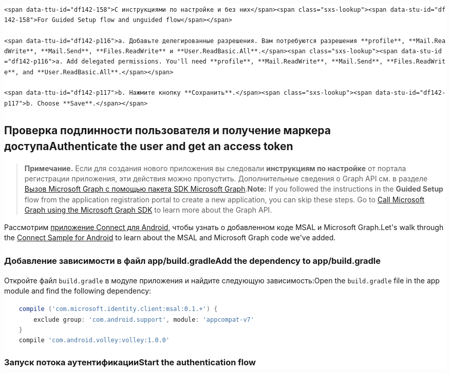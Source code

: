     <span data-ttu-id="df142-158">С инструкциями по настройке и без них</span><span class="sxs-lookup"><span data-stu-id="df142-158">For Guided Setup flow and unguided flow</span></span>

    <span data-ttu-id="df142-p116">a. Добавьте делегированные разрешения. Вам потребуются разрешения **profile**, **Mail.ReadWrite**, **Mail.Send**, **Files.ReadWrite** и **User.ReadBasic.All**.</span><span class="sxs-lookup"><span data-stu-id="df142-p116">a. Add delegated permissions. You'll need **profile**, **Mail.ReadWrite**, **Mail.Send**, **Files.ReadWrite**, and **User.ReadBasic.All**.</span></span> 
   
    <span data-ttu-id="df142-p117">b. Нажмите кнопку **Сохранить**.</span><span class="sxs-lookup"><span data-stu-id="df142-p117">b. Choose **Save**.</span></span>


## <a name="authenticate-the-user-and-get-an-access-token"></a><span data-ttu-id="df142-164">Проверка подлинности пользователя и получение маркера доступа</span><span class="sxs-lookup"><span data-stu-id="df142-164">Authenticate the user and get an access token</span></span>

> <span data-ttu-id="df142-p118">**Примечание.** Если для создания нового приложения вы следовали **инструкциям по настройке** от портала регистрации приложения, эти действия можно пропустить. Дополнительные сведения о Graph API см. в разделе [Вызов Microsoft Graph с помощью пакета SDK Microsoft Graph](#call-microsoft-graph-using-the-microsoft-graph-sdk).</span><span class="sxs-lookup"><span data-stu-id="df142-p118">**Note:** If you followed the instructions in the **Guided Setup** flow from the application registration portal to create a new application, you can skip these steps. Go to [Call Microsoft Graph using the Microsoft Graph SDK](#call-microsoft-graph-using-the-microsoft-graph-sdk) to learn more about the Graph API.</span></span>

<span data-ttu-id="df142-167">Рассмотрим [приложение Connect для Android](https://github.com/microsoftgraph/android-java-connect-sample), чтобы узнать о добавленном коде MSAL и Microsoft Graph.</span><span class="sxs-lookup"><span data-stu-id="df142-167">Let's walk through the [Connect Sample for Android](https://github.com/microsoftgraph/android-java-connect-sample) to learn about the MSAL and Microsoft Graph code we've added.</span></span>

### <a name="add-the-dependency-to-appbuildgradle"></a><span data-ttu-id="df142-168">Добавление зависимости в файл app/build.gradle</span><span class="sxs-lookup"><span data-stu-id="df142-168">Add the dependency to app/build.gradle</span></span>

<span data-ttu-id="df142-169">Откройте файл `build.gradle` в модуле приложения и найдите следующую зависимость:</span><span class="sxs-lookup"><span data-stu-id="df142-169">Open the `build.gradle` file in the app module and find the following dependency:</span></span>

```gradle
    compile ('com.microsoft.identity.client:msal:0.1.+') {
        exclude group: 'com.android.support', module: 'appcompat-v7'
    }
    compile 'com.android.volley:volley:1.0.0'

```

### <a name="start-the-authentication-flow"></a><span data-ttu-id="df142-170">Запуск потока аутентификации</span><span class="sxs-lookup"><span data-stu-id="df142-170">Start the authentication flow</span></span>
